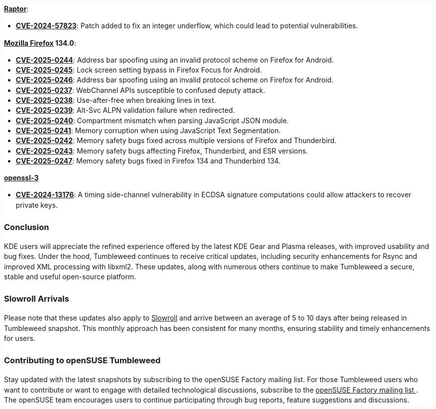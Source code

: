 **[Raptor](https://librdf.org/raptor/)**:
  - **[CVE-2024-57823](https://www.suse.com/security/cve/CVE-2024-57823.html)**: Patch added to fix an integer underflow, which could lead to potential vulnerabilities.

**[Mozilla Firefox](https://www.mozilla.org) 134.0**:
  - **[CVE-2025-0244](https://www.suse.com/security/cve/CVE-2025-0244.html)**: Address bar spoofing using an invalid protocol scheme on Firefox for Android.
  - **[CVE-2025-0245](https://www.suse.com/security/cve/CVE-2025-0245.html)**: Lock screen setting bypass in Firefox Focus for Android.
  - **[CVE-2025-0246](https://www.suse.com/security/cve/CVE-2025-0246.html)**: Address bar spoofing using an invalid protocol scheme on Firefox for Android.
  - **[CVE-2025-0237](https://www.suse.com/security/cve/CVE-2025-0237.html)**: WebChannel APIs susceptible to confused deputy attack.
  - **[CVE-2025-0238](https://www.suse.com/security/cve/CVE-2025-0238.html)**: Use-after-free when breaking lines in text.
  - **[CVE-2025-0239](https://www.suse.com/security/cve/CVE-2025-0239.html)**: Alt-Svc ALPN validation failure when redirected.
  - **[CVE-2025-0240](https://www.suse.com/security/cve/CVE-2025-0240.html)**: Compartment mismatch when parsing JavaScript JSON module.
  - **[CVE-2025-0241](https://www.suse.com/security/cve/CVE-2025-0241.html)**: Memory corruption when using JavaScript Text Segmentation.
  - **[CVE-2025-0242](https://www.suse.com/security/cve/CVE-2025-0242.html)**: Memory safety bugs fixed across multiple versions of Firefox and Thunderbird.
  - **[CVE-2025-0243](https://www.suse.com/security/cve/CVE-2025-0243.html)**: Memory safety bugs affecting Firefox, Thunderbird, and ESR versions.
  - **[CVE-2025-0247](https://www.suse.com/security/cve/CVE-2025-0247.html)**: Memory safety bugs fixed in Firefox 134 and Thunderbird 134.

**[openssl-3](https://www.openssl.org/)**
  - **[CVE-2024-13176](https://www.suse.com/security/cve/CVE-2024-13176.html)**: A timing side-channel vulnerability in ECDSA signature computations could allow attackers to recover private keys.

### Conclusion

KDE users will appreciate the refined experience offered by the latest KDE Gear and Plasma releases, with improved usability and bug fixes. Under the hood, Tumbleweed continues to receive critical updates, including security enhancements for Rsync and improved XML processing with libxml2. These updates, along with numerous others continue to make Tumbleweed a secure, stable and useful open-source platform. 

### Slowroll Arrivals

Please note that these updates also apply to [Slowroll](https://en.opensuse.org/openSUSE:Slowroll) and arrive between an average of 5 to 10 days after being released in Tumbleweed snapshot. This monthly approach has been consistent for many months, ensuring stability and timely enhancements for users.

### Contributing to openSUSE Tumbleweed

Stay updated with the latest snapshots by subscribing to the openSUSE Factory mailing list.
For those Tumbleweed users who want to contribute or want to engage with detailed technological discussions, subscribe to the [openSUSE Factory mailing list ](https://lists.opensuse.org/archives/list/factory@lists.opensuse.org/). The openSUSE team encourages users to continue participating through bug reports, feature suggestions and discussions.

